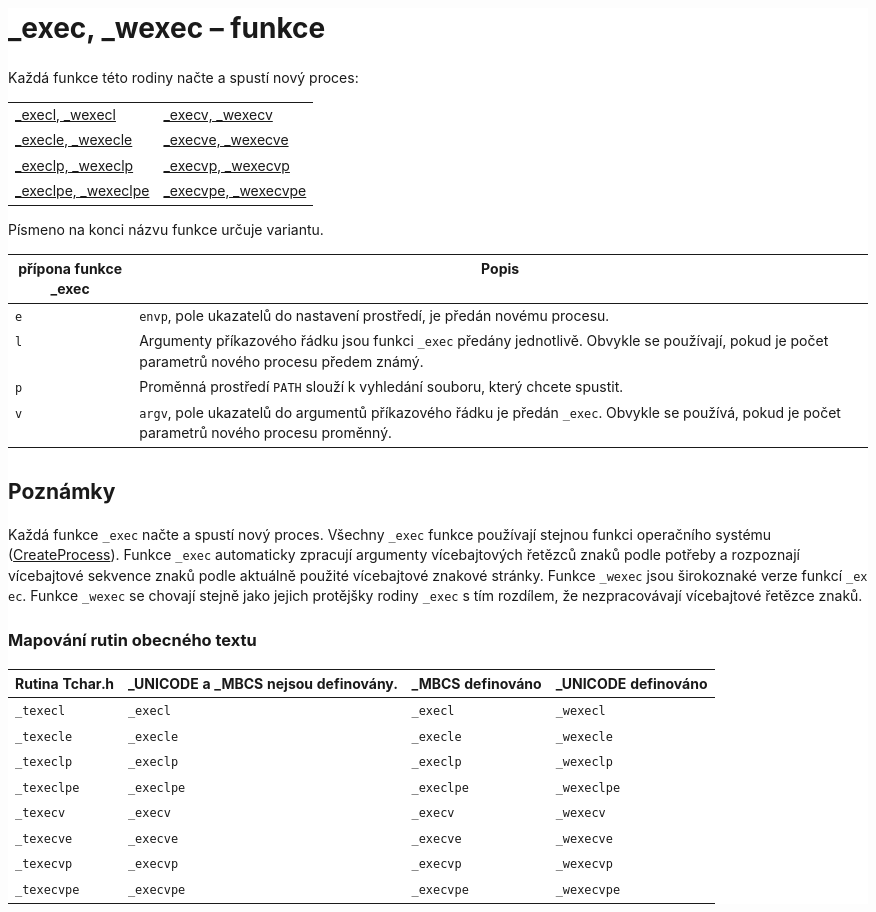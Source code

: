 
# <a name="exec-wexec-functions"></a>_exec, _wexec – funkce

Každá funkce této rodiny načte a spustí nový proces:

|||
|-|-|
|[_execl, _wexecl](../c-runtime-library/reference/execl-wexecl.md)|[_execv, _wexecv](../c-runtime-library/reference/execv-wexecv.md)|
|[_execle, _wexecle](../c-runtime-library/reference/execle-wexecle.md)|[_execve, _wexecve](../c-runtime-library/reference/execve-wexecve.md)|
|[_execlp, _wexeclp](../c-runtime-library/reference/execlp-wexeclp.md)|[_execvp, _wexecvp](../c-runtime-library/reference/execvp-wexecvp.md)|
|[_execlpe, _wexeclpe](../c-runtime-library/reference/execlpe-wexeclpe.md)|[_execvpe, _wexecvpe](../c-runtime-library/reference/execvpe-wexecvpe.md)|

Písmeno na konci názvu funkce určuje variantu.

|přípona funkce _exec|Popis|
|----------------------------|-----------------|
|`e`|`envp`, pole ukazatelů do nastavení prostředí, je předán novému procesu.|
|`l`|Argumenty příkazového řádku jsou funkci `_exec` předány jednotlivě. Obvykle se používají, pokud je počet parametrů nového procesu předem známý.|
|`p`|Proměnná prostředí `PATH` slouží k vyhledání souboru, který chcete spustit.|
|`v`|`argv`, pole ukazatelů do argumentů příkazového řádku je předán `_exec`. Obvykle se používá, pokud je počet parametrů nového procesu proměnný.|

## <a name="remarks"></a>Poznámky

Každá funkce `_exec` načte a spustí nový proces. Všechny `_exec` funkce používají stejnou funkci operačního systému ([CreateProcess](/windows/desktop/api/processthreadsapi/nf-processthreadsapi-createprocessa)). Funkce `_exec` automaticky zpracují argumenty vícebajtových řetězců znaků podle potřeby a rozpoznají vícebajtové sekvence znaků podle aktuálně použité vícebajtové znakové stránky. Funkce `_wexec` jsou širokoznaké verze funkcí `_exec`. Funkce `_wexec` se chovají stejně jako jejich protějšky rodiny `_exec` s tím rozdílem, že nezpracovávají vícebajtové řetězce znaků.

### <a name="generic-text-routine-mappings"></a>Mapování rutin obecného textu

|Rutina Tchar.h|_UNICODE a _MBCS nejsou definovány.|_MBCS definováno|_UNICODE definováno|
|---------------------|--------------------------------------|--------------------|-----------------------|
|`_texecl`|`_execl`|`_execl`|`_wexecl`|
|`_texecle`|`_execle`|`_execle`|`_wexecle`|
|`_texeclp`|`_execlp`|`_execlp`|`_wexeclp`|
|`_texeclpe`|`_execlpe`|`_execlpe`|`_wexeclpe`|
|`_texecv`|`_execv`|`_execv`|`_wexecv`|
|`_texecve`|`_execve`|`_execve`|`_wexecve`|
|`_texecvp`|`_execvp`|`_execvp`|`_wexecvp`|
|`_texecvpe`|`_execvpe`|`_execvpe`|`_wexecvpe`|
